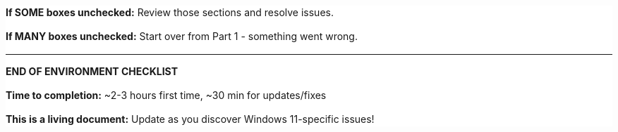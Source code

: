 **If SOME boxes unchecked:** Review those sections and resolve issues.

**If MANY boxes unchecked:** Start over from Part 1 - something went wrong.

---

**END OF ENVIRONMENT CHECKLIST**

**Time to completion:** ~2-3 hours first time, ~30 min for updates/fixes

**This is a living document:** Update as you discover Windows 11-specific issues!
